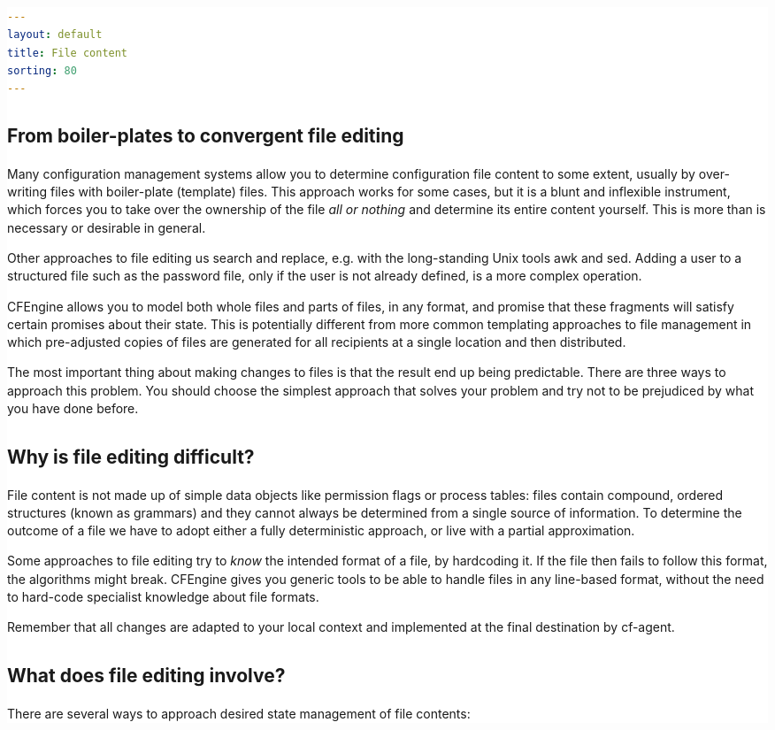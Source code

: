 ```yaml
---
layout: default
title: File content
sorting: 80
---
```


## From boiler-plates to convergent file editing

Many configuration management systems allow you to determine configuration file
content to some extent, usually by over-writing files with boiler-plate
(template) files. This approach works for some cases, but it is a blunt and
inflexible instrument, which forces you to take over the ownership of the file
_all or nothing_ and determine its entire content yourself. This is more than is
necessary or desirable in general.

Other approaches to file editing us search and replace, e.g. with the
long-standing Unix tools awk and sed. Adding a user to a structured file such as
the password file, only if the user is not already defined, is a more complex
operation.

CFEngine allows you to model both whole files and parts of files, in any format,
and promise that these fragments will satisfy certain promises about their
state. This is potentially different from more common templating approaches to
file management in which pre-adjusted copies of files are generated for all
recipients at a single location and then distributed.

The most important thing about making changes to files is that the result end up
being predictable. There are three ways to approach this problem. You should
choose the simplest approach that solves your problem and try not to be
prejudiced by what you have done before.

## Why is file editing difficult?

File content is not made up of simple data objects like permission flags or
process tables: files contain compound, ordered structures (known as grammars)
and they cannot always be determined from a single source of information. To
determine the outcome of a file we have to adopt either a fully deterministic
approach, or live with a partial approximation.

Some approaches to file editing try to _know_ the intended format of a file, by
hardcoding it. If the file then fails to follow this format, the algorithms
might break. CFEngine gives you generic tools to be able to handle files in any
line-based format, without the need to hard-code specialist knowledge about file
formats.

Remember that all changes are adapted to your local context and implemented at
the final destination by cf-agent.

## What does file editing involve?

There are several ways to approach desired state management of file contents:
